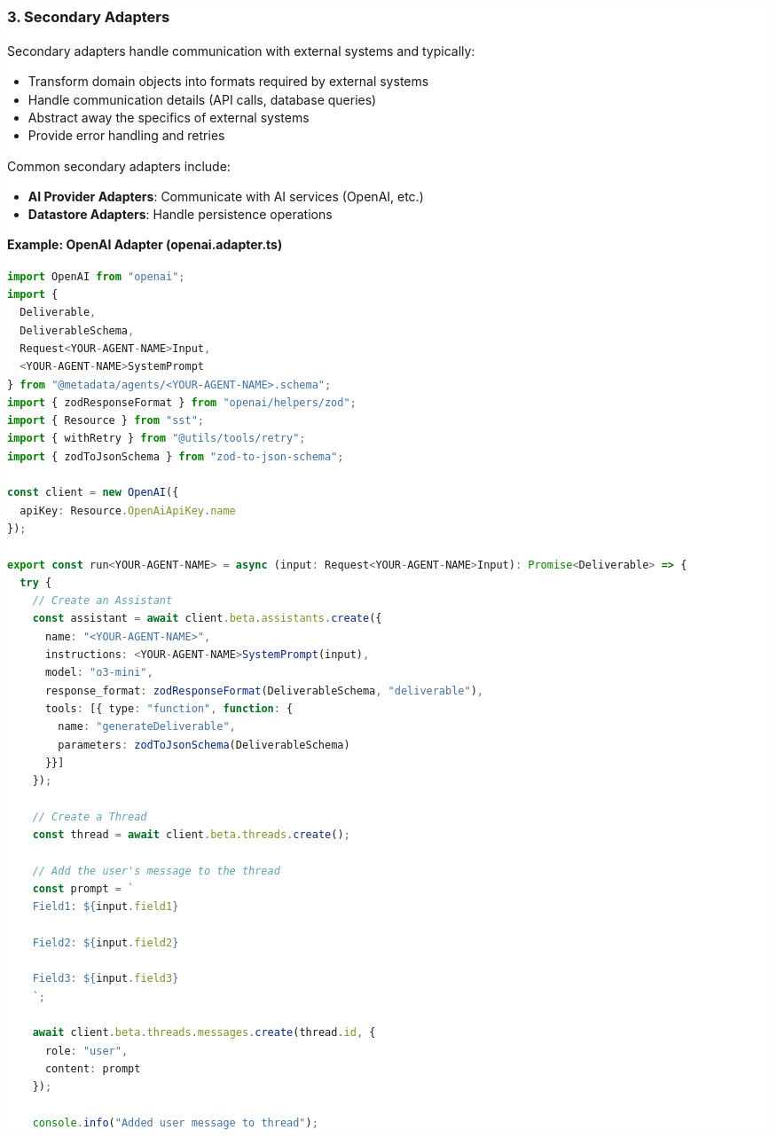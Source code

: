 ### 3. Secondary Adapters

Secondary adapters handle communication with external systems and typically:

- Transform domain objects into formats required by external systems
- Handle communication details (API calls, database queries)
- Abstract away the specifics of external systems
- Provide error handling and retries

Common secondary adapters include:

- **AI Provider Adapters**: Communicate with AI services (OpenAI, etc.)
- **Datastore Adapters**: Handle persistence operations

**Example: OpenAI Adapter (openai.adapter.ts)**

```typescript
import OpenAI from "openai";
import { 
  Deliverable, 
  DeliverableSchema, 
  Request<YOUR-AGENT-NAME>Input, 
  <YOUR-AGENT-NAME>SystemPrompt 
} from "@metadata/agents/<YOUR-AGENT-NAME>.schema";
import { zodResponseFormat } from "openai/helpers/zod";
import { Resource } from "sst";
import { withRetry } from "@utils/tools/retry";
import { zodToJsonSchema } from "zod-to-json-schema";

const client = new OpenAI({
  apiKey: Resource.OpenAiApiKey.name
});

export const run<YOUR-AGENT-NAME> = async (input: Request<YOUR-AGENT-NAME>Input): Promise<Deliverable> => {
  try {
    // Create an Assistant
    const assistant = await client.beta.assistants.create({
      name: "<YOUR-AGENT-NAME>",
      instructions: <YOUR-AGENT-NAME>SystemPrompt(input),
      model: "o3-mini",
      response_format: zodResponseFormat(DeliverableSchema, "deliverable"),
      tools: [{ type: "function", function: {
        name: "generateDeliverable",
        parameters: zodToJsonSchema(DeliverableSchema)
      }}]
    });

    // Create a Thread
    const thread = await client.beta.threads.create();

    // Add the user's message to the thread
    const prompt = `
    Field1: ${input.field1}
    
    Field2: ${input.field2}
    
    Field3: ${input.field3}
    `;
    
    await client.beta.threads.messages.create(thread.id, {
      role: "user",
      content: prompt
    });
    
    console.info("Added user message to thread");
```